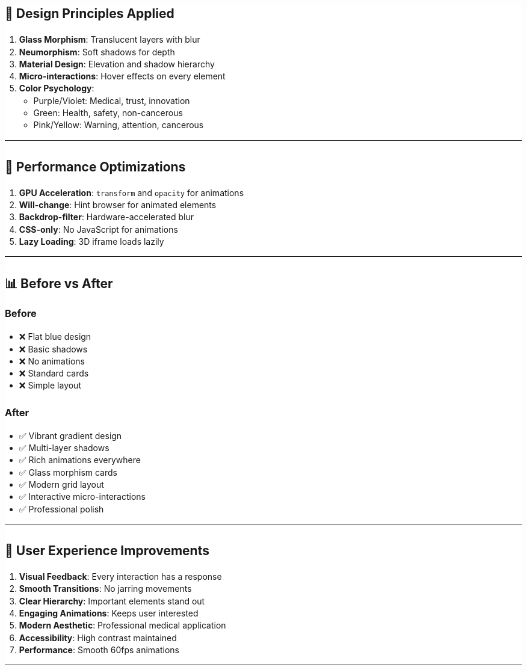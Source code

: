 ## 🎨 Design Principles Applied

1. **Glass Morphism**: Translucent layers with blur
2. **Neumorphism**: Soft shadows for depth
3. **Material Design**: Elevation and shadow hierarchy
4. **Micro-interactions**: Hover effects on every element
5. **Color Psychology**: 
   - Purple/Violet: Medical, trust, innovation
   - Green: Health, safety, non-cancerous
   - Pink/Yellow: Warning, attention, cancerous

---

## 🚀 Performance Optimizations

1. **GPU Acceleration**: `transform` and `opacity` for animations
2. **Will-change**: Hint browser for animated elements
3. **Backdrop-filter**: Hardware-accelerated blur
4. **CSS-only**: No JavaScript for animations
5. **Lazy Loading**: 3D iframe loads lazily

---

## 📊 Before vs After

### Before
- ❌ Flat blue design
- ❌ Basic shadows
- ❌ No animations
- ❌ Standard cards
- ❌ Simple layout

### After
- ✅ Vibrant gradient design
- ✅ Multi-layer shadows
- ✅ Rich animations everywhere
- ✅ Glass morphism cards
- ✅ Modern grid layout
- ✅ Interactive micro-interactions
- ✅ Professional polish

---

## 🎯 User Experience Improvements

1. **Visual Feedback**: Every interaction has a response
2. **Smooth Transitions**: No jarring movements
3. **Clear Hierarchy**: Important elements stand out
4. **Engaging Animations**: Keeps user interested
5. **Modern Aesthetic**: Professional medical application
6. **Accessibility**: High contrast maintained
7. **Performance**: Smooth 60fps animations

---
